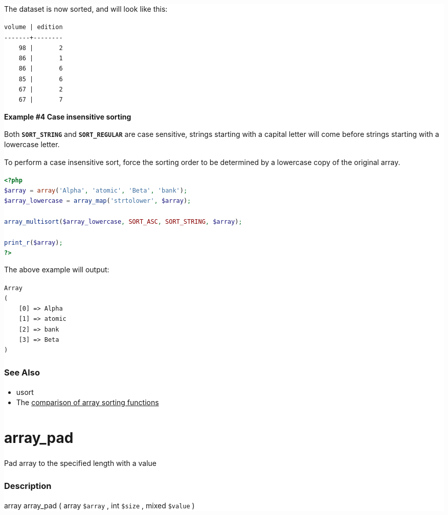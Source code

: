 The dataset is now sorted, and will look like this:

    volume | edition
    -------+--------
        98 |       2
        86 |       1
        86 |       6
        85 |       6
        67 |       2
        67 |       7

**Example \#4 Case insensitive sorting**

Both **`SORT_STRING`** and **`SORT_REGULAR`** are case sensitive,
strings starting with a capital letter will come before strings starting
with a lowercase letter.

To perform a case insensitive sort, force the sorting order to be
determined by a lowercase copy of the original array.

``` php
<?php
$array = array('Alpha', 'atomic', 'Beta', 'bank');
$array_lowercase = array_map('strtolower', $array);

array_multisort($array_lowercase, SORT_ASC, SORT_STRING, $array);

print_r($array);
?>
```

The above example will output:

    Array
    (
        [0] => Alpha
        [1] => atomic
        [2] => bank
        [3] => Beta
    )

### See Also

-   <span class="function">usort</span>
-   The
    <a href="/array/sorting.html" class="link">comparison of array sorting functions</a>

array\_pad
==========

Pad array to the specified length with a value

### Description

<span class="type">array</span> <span
class="methodname">array\_pad</span> ( <span class="methodparam"><span
class="type">array</span> `$array`</span> , <span
class="methodparam"><span class="type">int</span> `$size`</span> , <span
class="methodparam"><span class="type">mixed</span> `$value`</span> )
